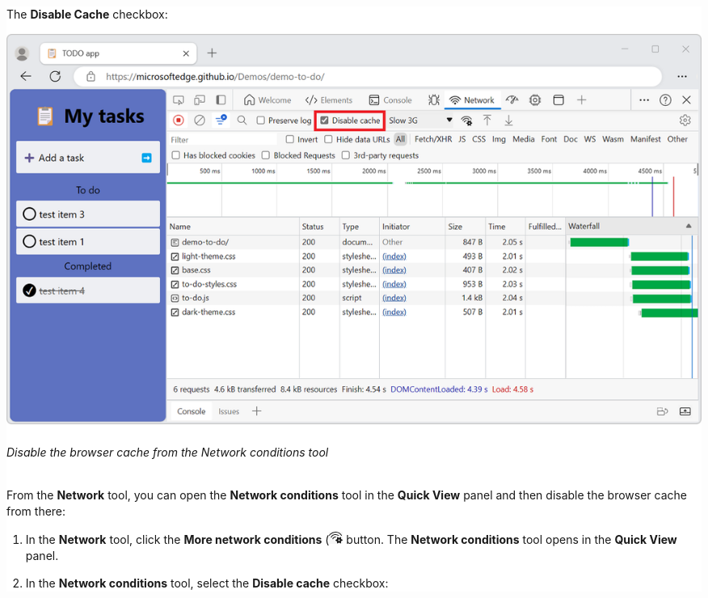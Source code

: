 The **Disable Cache** checkbox:

![The Disable Cache checkbox](./reference-images/disable-cache-checkbox.png)



###### Disable the browser cache from the Network conditions tool


From the **Network** tool, you can open the **Network conditions** tool in the **Quick View** panel and then disable the browser cache from there:

1. In the **Network** tool, click the **More network conditions** (![More network conditions icon](./reference-images/more-network-conditions-icon.png) button.  The **Network conditions** tool opens in the **Quick View** panel.

1. In the **Network conditions** tool, select the **Disable cache** checkbox:
